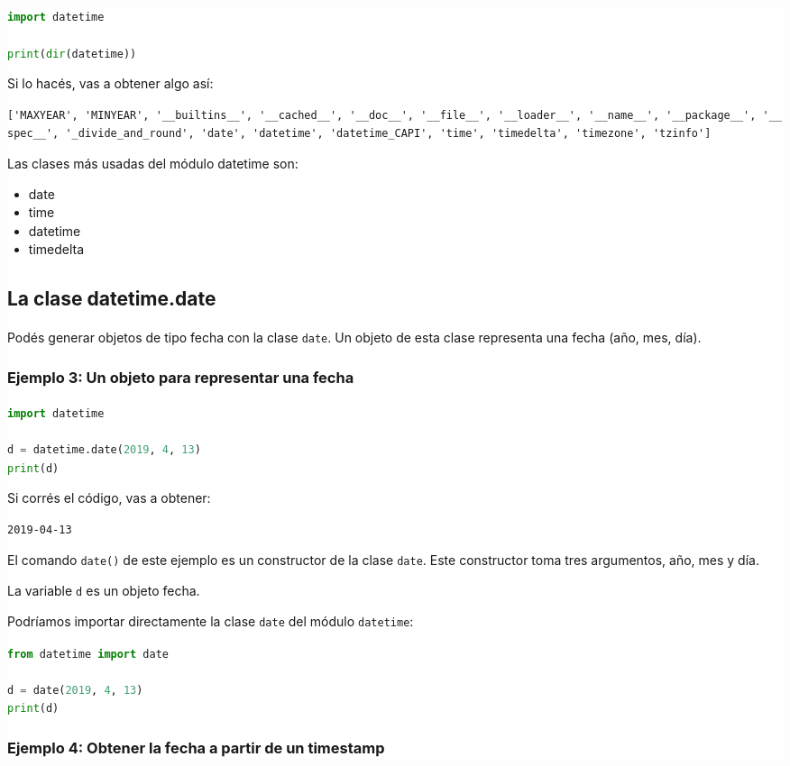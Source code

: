 ```python
import datetime

print(dir(datetime))
```

Si lo hacés, vas a obtener algo así:

```
['MAXYEAR', 'MINYEAR', '__builtins__', '__cached__', '__doc__', '__file__', '__loader__', '__name__', '__package__', '__spec__', '_divide_and_round', 'date', 'datetime', 'datetime_CAPI', 'time', 'timedelta', 'timezone', 'tzinfo']
```


Las clases más usadas del módulo datetime son:

* date 
* time 
* datetime 
* timedelta 

## La clase datetime.date 

Podés generar objetos de tipo fecha con la clase `date`. Un objeto de esta clase representa una fecha (año, mes, día).


### Ejemplo 3: Un objeto para representar una fecha

```python
import datetime

d = datetime.date(2019, 4, 13)
print(d)
```

Si corrés el código, vas a obtener:

```
2019-04-13
```

El comando `date()` de este ejemplo es un constructor de la clase `date`. Este constructor toma tres argumentos, año, mes y día.

La variable `d` es un objeto fecha.

Podríamos importar directamente la clase `date` del módulo `datetime`:

```python
from datetime import date

d = date(2019, 4, 13)
print(d)
```


### Ejemplo 4: Obtener la fecha a partir de un timestamp
